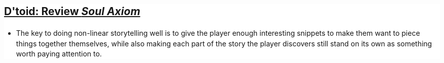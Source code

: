 

## [D'toid: Review *Soul Axiom*](www.destructoid.com/review-soul-axiom-342376.phtml)
- The key to doing non-linear storytelling well is to give the player enough interesting snippets to make them want to piece things together themselves, while also making each part of the story the player discovers still stand on its own as something worth paying attention to.
  


